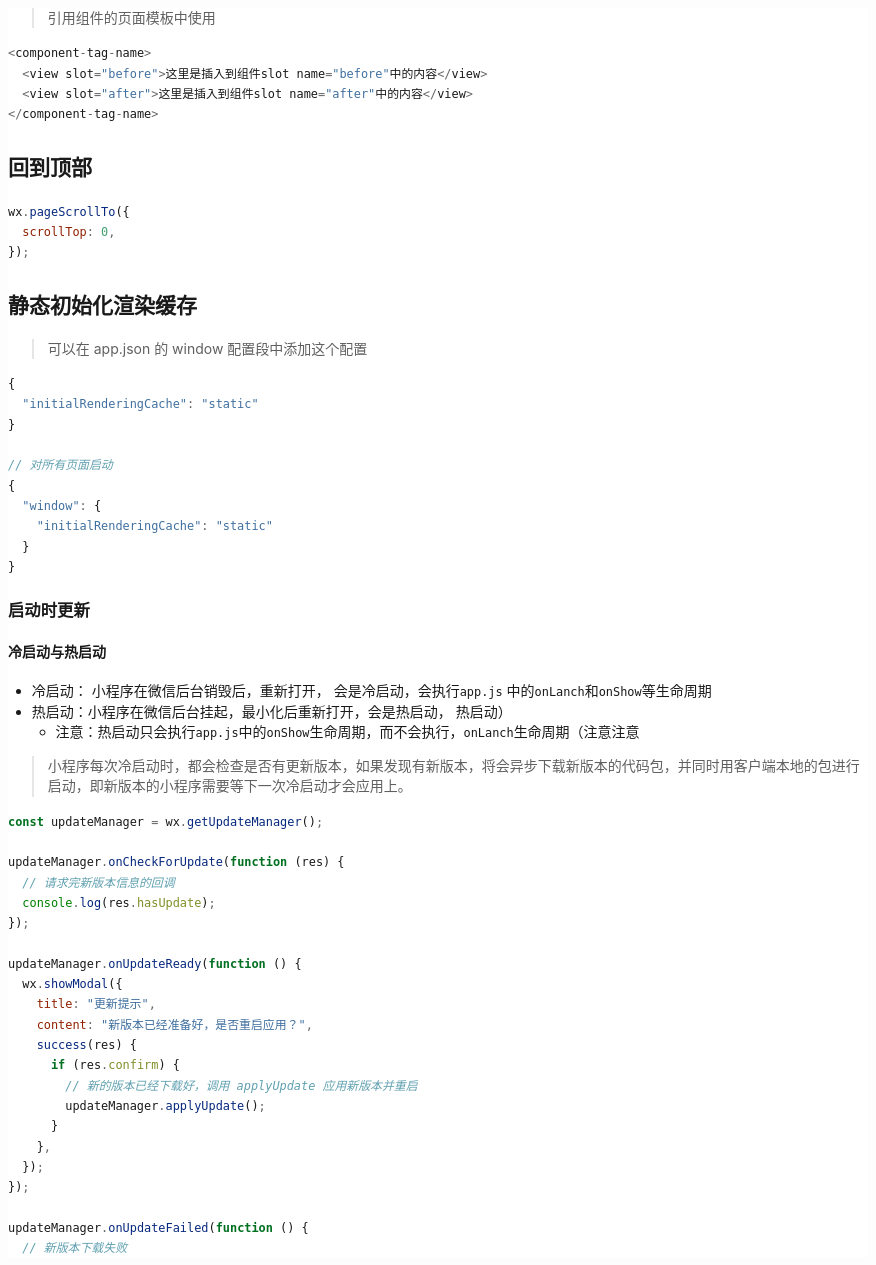 > 引用组件的页面模板中使用

```js
<component-tag-name>
  <view slot="before">这里是插入到组件slot name="before"中的内容</view>
  <view slot="after">这里是插入到组件slot name="after"中的内容</view>
</component-tag-name>
```

## 回到顶部

```js
wx.pageScrollTo({
  scrollTop: 0,
});
```

## 静态初始化渲染缓存

> 可以在 app.json 的 window 配置段中添加这个配置

```js
{
  "initialRenderingCache": "static"
}

// 对所有页面启动
{
  "window": {
    "initialRenderingCache": "static"
  }
}
```

### 启动时更新

#### 冷启动与热启动

- 冷启动： 小程序在微信后台销毁后，重新打开， 会是冷启动，会执行`app.js` 中的`onLanch`和`onShow`等生命周期
- 热启动：小程序在微信后台挂起，最小化后重新打开，会是热启动， 热启动）
  - 注意：热启动只会执行`app.js`中的`onShow`生命周期，而不会执行，`onLanch`生命周期（注意注意

> 小程序每次冷启动时，都会检查是否有更新版本，如果发现有新版本，将会异步下载新版本的代码包，并同时用客户端本地的包进行启动，即新版本的小程序需要等下一次冷启动才会应用上。

```js
const updateManager = wx.getUpdateManager();

updateManager.onCheckForUpdate(function (res) {
  // 请求完新版本信息的回调
  console.log(res.hasUpdate);
});

updateManager.onUpdateReady(function () {
  wx.showModal({
    title: "更新提示",
    content: "新版本已经准备好，是否重启应用？",
    success(res) {
      if (res.confirm) {
        // 新的版本已经下载好，调用 applyUpdate 应用新版本并重启
        updateManager.applyUpdate();
      }
    },
  });
});

updateManager.onUpdateFailed(function () {
  // 新版本下载失败
```